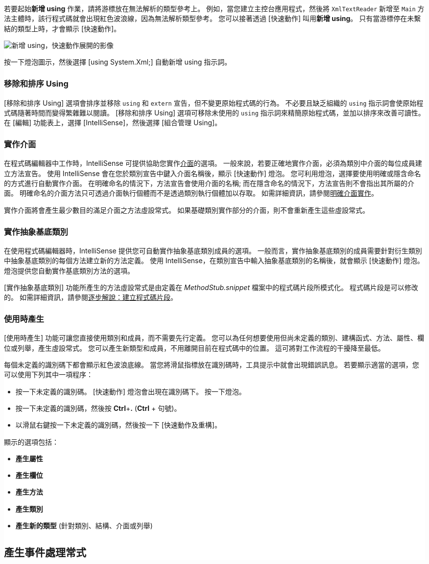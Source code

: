 若要起始**新增 using** 作業，請將游標放在無法解析的類型參考上。 例如，當您建立主控台應用程式，然後將 `XmlTextReader` 新增至 `Main` 方法主體時，該行程式碼就會出現紅色波浪線，因為無法解析類型參考。 您可以接著透過 [快速動作] 叫用**新增 using**。 只有當游標停在未繫結的類型上時，才會顯示 [快速動作]。

![新增 using，快速動作展開的影像](../ide/media/addusing-quickaction.png)

按一下燈泡圖示，然後選擇 [using System.Xml;] 自動新增 using 指示詞。

### <a name="remove-and-sort-usings"></a>移除和排序 Using

[移除和排序 Using] 選項會排序並移除 `using` 和 `extern` 宣告，但不變更原始程式碼的行為。 不必要且缺乏組織的 `using` 指示詞會使原始程式碼隨著時間而變得繁雜難以閱讀。 [移除和排序 Using] 選項可移除未使用的 `using` 指示詞來精簡原始程式碼，並加以排序來改善可讀性。 在 [編輯] 功能表上，選擇 [IntelliSense]，然後選擇 [組合管理 Using]。

### <a name="implement-interface"></a>實作介面

在程式碼編輯器中工作時，IntelliSense 可提供協助您實作[介面](/dotnet/csharp/language-reference/keywords/interface)的選項。 一般來說，若要正確地實作介面，必須為類別中介面的每位成員建立方法宣告。 使用 IntelliSense 會在您於類別宣告中鍵入介面名稱後，顯示 [快速動作] 燈泡。 您可利用燈泡，選擇要使用明確或隱含命名的方式進行自動實作介面。 在明確命名的情況下，方法宣告會使用介面的名稱; 而在隱含命名的情況下，方法宣告則不會指出其所屬的介面。 明確命名的介面方法只可透過介面執行個體而不是透過類別執行個體加以存取。 如需詳細資訊，請參閱[明確介面實作](/dotnet/csharp/programming-guide/interfaces/explicit-interface-implementation)。

實作介面將會產生最少數目的滿足介面之方法虛設常式。 如果基礎類別實作部分的介面，則不會重新產生這些虛設常式。

### <a name="implement-abstract-base-class"></a>實作抽象基底類別

在使用程式碼編輯器時，IntelliSense 提供您可自動實作抽象基底類別成員的選項。 一般而言，實作抽象基底類別的成員需要針對衍生類別中抽象基底類別的每個方法建立新的方法定義。 使用 IntelliSense，在類別宣告中輸入抽象基底類別的名稱後，就會顯示 [快速動作] 燈泡。 燈泡提供您自動實作基底類別方法的選項。

[實作抽象基底類別] 功能所產生的方法虛設常式是由定義在 *MethodStub.snippet* 檔案中的程式碼片段所模式化。 程式碼片段是可以修改的。 如需詳細資訊，請參閱[逐步解說：建立程式碼片段](../ide/walkthrough-creating-a-code-snippet.md)。

### <a name="generate-from-usage"></a>使用時產生

[使用時產生] 功能可讓您直接使用類別和成員，而不需要先行定義。 您可以為任何想要使用但尚未定義的類別、建構函式、方法、屬性、欄位或列舉，產生虛設常式。 您可以產生新類型和成員，不用離開目前在程式碼中的位置。 這可將對工作流程的干擾降至最低。

每個未定義的識別碼下都會顯示紅色波浪底線。 當您將滑鼠指標放在識別碼時，工具提示中就會出現錯誤訊息。 若要顯示適當的選項，您可以使用下列其中一項程序：

- 按一下未定義的識別碼。 [快速動作] 燈泡會出現在識別碼下。 按一下燈泡。

- 按一下未定義的識別碼，然後按 **Ctrl**+**.** (**Ctrl** + 句號)。

- 以滑鼠右鍵按一下未定義的識別碼，然後按一下 [快速動作及重構]。

顯示的選項包括：

- **產生屬性**

- **產生欄位**

- **產生方法**

- **產生類別**

- **產生新的類型** (針對類別、結構、介面或列舉)

## <a name="generate-event-handlers"></a>產生事件處理常式
